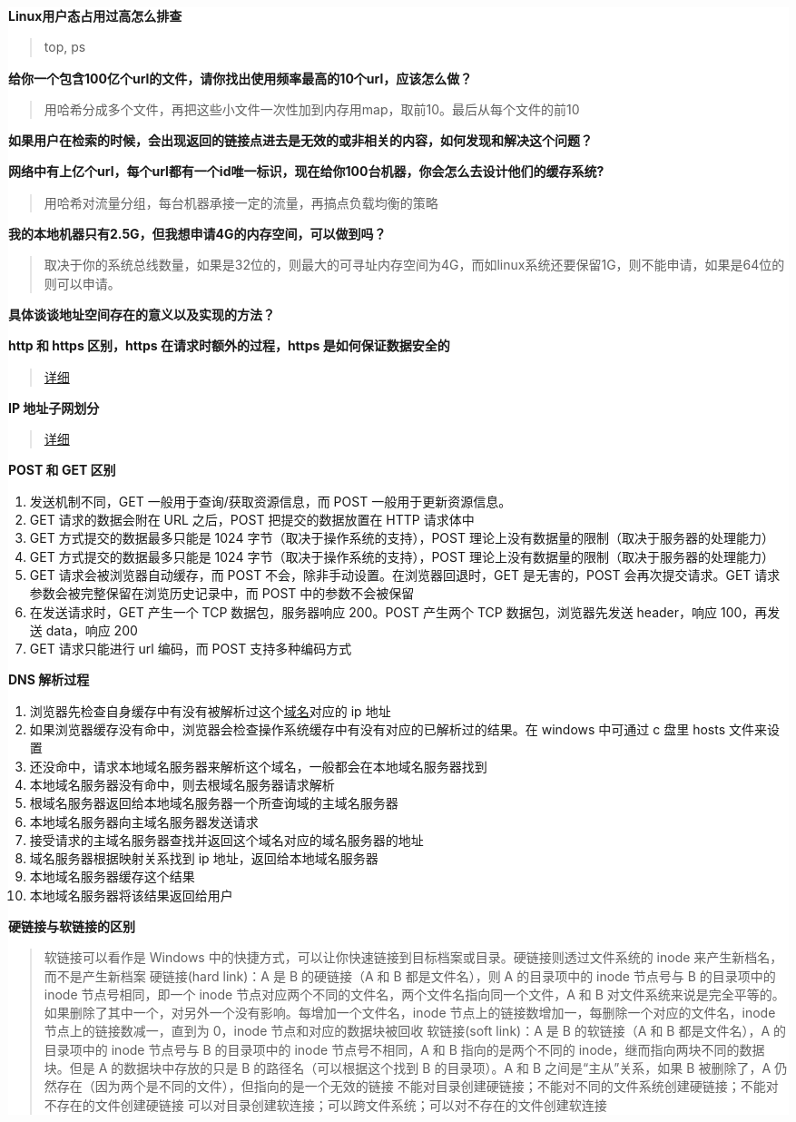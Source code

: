 **Linux用户态占用过高怎么排查**

> top, ps

**给你一个包含100亿个url的文件，请你找出使用频率最高的10个url，应该怎么做？**

> 用哈希分成多个文件，再把这些小文件一次性加到内存用map，取前10。最后从每个文件的前10

**如果用户在检索的时候，会出现返回的链接点进去是无效的或非相关的内容，如何发现和解决这个问题？**

**网络中有上亿个url，每个url都有一个id唯一标识，现在给你100台机器，你会怎么去设计他们的缓存系统?**

> 用哈希对流量分组，每台机器承接一定的流量，再搞点负载均衡的策略

**我的本地机器只有2.5G，但我想申请4G的内存空间，可以做到吗？**

> 取决于你的系统总线数量，如果是32位的，则最大的可寻址内存空间为4G，而如linux系统还要保留1G，则不能申请，如果是64位的则可以申请。

**具体谈谈地址空间存在的意义以及实现的方法？**

**http 和 https 区别，https 在请求时额外的过程，https 是如何保证数据安全的**

> [详细](https://link.zhihu.com/?target=https%3A//blog.csdn.net/ydonghao2/article/details/106975965)

**IP 地址子网划分**

> [详细](https://link.zhihu.com/?target=https%3A//blog.51cto.com/u_6930123/2113151)

**POST 和 GET 区别**

1. 发送机制不同，GET 一般用于查询/获取资源信息，而 POST 一般用于更新资源信息。
2. GET 请求的数据会附在 URL 之后，POST 把提交的数据放置在 HTTP 请求体中
3. GET 方式提交的数据最多只能是 1024 字节（取决于操作系统的支持），POST 理论上没有数据量的限制（取决于服务器的处理能力）
4. GET 方式提交的数据最多只能是 1024 字节（取决于操作系统的支持），POST 理论上没有数据量的限制（取决于服务器的处理能力）
5. GET 请求会被浏览器自动缓存，而 POST 不会，除非手动设置。在浏览器回退时，GET 是无害的，POST 会再次提交请求。GET 请求参数会被完整保留在浏览历史记录中，而 POST 中的参数不会被保留
6. 在发送请求时，GET 产生一个 TCP 数据包，服务器响应 200。POST 产生两个 TCP 数据包，浏览器先发送 header，响应 100，再发送 data，响应 200
7. GET 请求只能进行 url 编码，而 POST 支持多种编码方式

**DNS 解析过程**

1. 浏览器先检查自身缓存中有没有被解析过这个[域名](https://link.zhihu.com/?target=https%3A//cloud.tencent.com/act/pro/domain-sales%3Ffrom%3D10680)对应的 ip 地址
2. 如果浏览器缓存没有命中，浏览器会检查操作系统缓存中有没有对应的已解析过的结果。在 windows 中可通过 c 盘里 hosts 文件来设置
3. 还没命中，请求本地域名服务器来解析这个域名，一般都会在本地域名服务器找到
4. 本地域名服务器没有命中，则去根域名服务器请求解析
5. 根域名服务器返回给本地域名服务器一个所查询域的主域名服务器
6. 本地域名服务器向主域名服务器发送请求
7. 接受请求的主域名服务器查找并返回这个域名对应的域名服务器的地址
8. 域名服务器根据映射关系找到 ip 地址，返回给本地域名服务器
9. 本地域名服务器缓存这个结果
10. 本地域名服务器将该结果返回给用户

**硬链接与软链接的区别**

> 软链接可以看作是 Windows 中的快捷方式，可以让你快速链接到目标档案或目录。硬链接则透过文件系统的 inode 来产生新档名，而不是产生新档案 硬链接(hard link)：A 是 B 的硬链接（A 和 B 都是文件名），则 A 的目录项中的 inode 节点号与 B 的目录项中的 inode 节点号相同，即一个 inode 节点对应两个不同的文件名，两个文件名指向同一个文件，A 和 B 对文件系统来说是完全平等的。如果删除了其中一个，对另外一个没有影响。每增加一个文件名，inode 节点上的链接数增加一，每删除一个对应的文件名，inode 节点上的链接数减一，直到为 0，inode 节点和对应的数据块被回收 软链接(soft link)：A 是 B 的软链接（A 和 B 都是文件名），A 的目录项中的 inode 节点号与 B 的目录项中的 inode 节点号不相同，A 和 B 指向的是两个不同的 inode，继而指向两块不同的数据块。但是 A 的数据块中存放的只是 B 的路径名（可以根据这个找到 B 的目录项）。A 和 B 之间是“主从”关系，如果 B 被删除了，A 仍然存在（因为两个是不同的文件），但指向的是一个无效的链接 不能对目录创建硬链接；不能对不同的文件系统创建硬链接；不能对不存在的文件创建硬链接 可以对目录创建软连接；可以跨文件系统；可以对不存在的文件创建软连接
